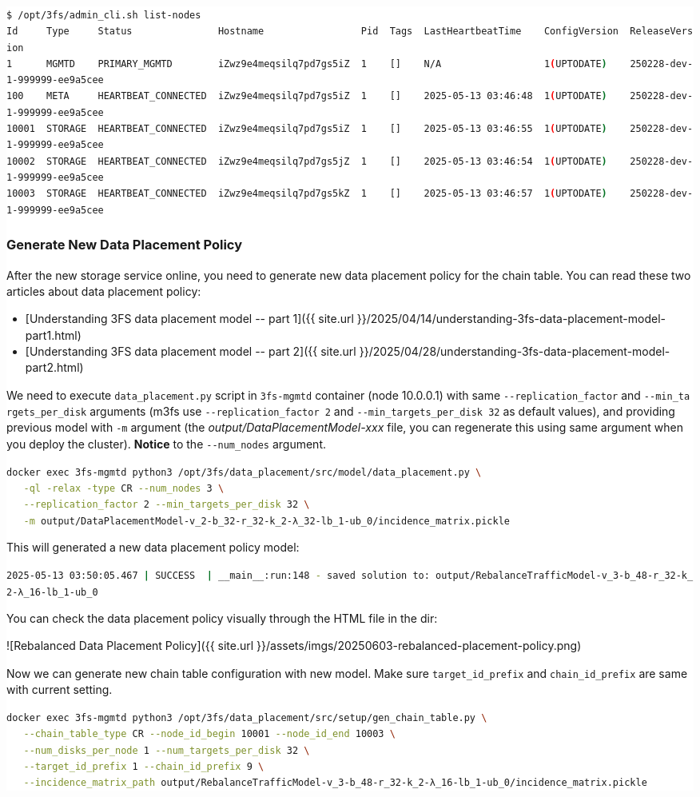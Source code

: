 ```bash
$ /opt/3fs/admin_cli.sh list-nodes
Id     Type     Status               Hostname                 Pid  Tags  LastHeartbeatTime    ConfigVersion  ReleaseVersion
1      MGMTD    PRIMARY_MGMTD        iZwz9e4meqsilq7pd7gs5iZ  1    []    N/A                  1(UPTODATE)    250228-dev-1-999999-ee9a5cee
100    META     HEARTBEAT_CONNECTED  iZwz9e4meqsilq7pd7gs5iZ  1    []    2025-05-13 03:46:48  1(UPTODATE)    250228-dev-1-999999-ee9a5cee
10001  STORAGE  HEARTBEAT_CONNECTED  iZwz9e4meqsilq7pd7gs5iZ  1    []    2025-05-13 03:46:55  1(UPTODATE)    250228-dev-1-999999-ee9a5cee
10002  STORAGE  HEARTBEAT_CONNECTED  iZwz9e4meqsilq7pd7gs5jZ  1    []    2025-05-13 03:46:54  1(UPTODATE)    250228-dev-1-999999-ee9a5cee
10003  STORAGE  HEARTBEAT_CONNECTED  iZwz9e4meqsilq7pd7gs5kZ  1    []    2025-05-13 03:46:57  1(UPTODATE)    250228-dev-1-999999-ee9a5cee
```

### Generate New Data Placement Policy

After the new storage service online, you need to generate new data placement policy for the chain table. You can read these two articles about data placement policy:

- [Understanding 3FS data placement model -- part 1]({{ site.url }}/2025/04/14/understanding-3fs-data-placement-model-part1.html)
- [Understanding 3FS data placement model -- part 2]({{ site.url }}/2025/04/28/understanding-3fs-data-placement-model-part2.html)

We need to execute `data_placement.py` script in `3fs-mgmtd` container (node 10.0.0.1) with same `--replication_factor` and `--min_targets_per_disk` arguments (m3fs use `--replication_factor 2` and `--min_targets_per_disk 32` as default values), and providing previous model with `-m` argument (the *output/DataPlacementModel-xxx* file, you can regenerate this using same argument when you deploy the cluster). **Notice** to the `--num_nodes` argument.

```bash
docker exec 3fs-mgmtd python3 /opt/3fs/data_placement/src/model/data_placement.py \
   -ql -relax -type CR --num_nodes 3 \
   --replication_factor 2 --min_targets_per_disk 32 \
   -m output/DataPlacementModel-v_2-b_32-r_32-k_2-λ_32-lb_1-ub_0/incidence_matrix.pickle
```

This will generated a new data placement policy model:

```bash
2025-05-13 03:50:05.467 | SUCCESS  | __main__:run:148 - saved solution to: output/RebalanceTrafficModel-v_3-b_48-r_32-k_2-λ_16-lb_1-ub_0
```

You can check the data placement policy visually through the HTML file in the dir:

![Rebalanced Data Placement Policy]({{ site.url }}/assets/imgs/20250603-rebalanced-placement-policy.png)

Now we can generate new chain table configuration with new model. Make sure `target_id_prefix` and `chain_id_prefix` are same with current setting.

```bash
docker exec 3fs-mgmtd python3 /opt/3fs/data_placement/src/setup/gen_chain_table.py \
   --chain_table_type CR --node_id_begin 10001 --node_id_end 10003 \
   --num_disks_per_node 1 --num_targets_per_disk 32 \
   --target_id_prefix 1 --chain_id_prefix 9 \
   --incidence_matrix_path output/RebalanceTrafficModel-v_3-b_48-r_32-k_2-λ_16-lb_1-ub_0/incidence_matrix.pickle
```
